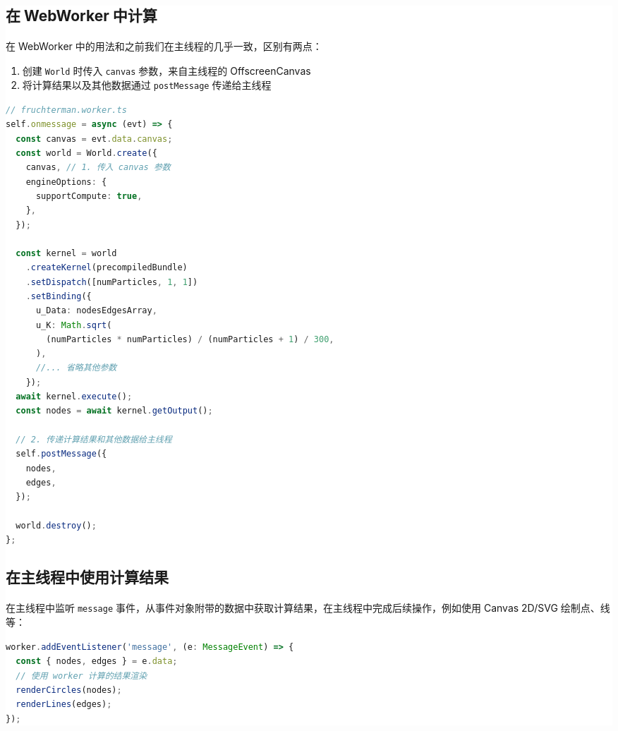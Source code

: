 ## 在 WebWorker 中计算

在 WebWorker 中的用法和之前我们在主线程的几乎一致，区别有两点：
1. 创建 `World` 时传入 `canvas` 参数，来自主线程的 OffscreenCanvas
2. 将计算结果以及其他数据通过 `postMessage` 传递给主线程

```typescript
// fruchterman.worker.ts
self.onmessage = async (evt) => {
  const canvas = evt.data.canvas;
  const world = World.create({
    canvas, // 1. 传入 canvas 参数
    engineOptions: {
      supportCompute: true,
    },
  });

  const kernel = world
    .createKernel(precompiledBundle)
    .setDispatch([numParticles, 1, 1])
    .setBinding({
      u_Data: nodesEdgesArray,
      u_K: Math.sqrt(
        (numParticles * numParticles) / (numParticles + 1) / 300,
      ),
      //... 省略其他参数
    });
  await kernel.execute();
  const nodes = await kernel.getOutput();

  // 2. 传递计算结果和其他数据给主线程
  self.postMessage({
    nodes,
    edges,
  });
      
  world.destroy();
};
```

## 在主线程中使用计算结果

在主线程中监听 `message` 事件，从事件对象附带的数据中获取计算结果，在主线程中完成后续操作，例如使用 Canvas 2D/SVG 绘制点、线等：
```typescript
worker.addEventListener('message', (e: MessageEvent) => {
  const { nodes, edges } = e.data;
  // 使用 worker 计算的结果渲染
  renderCircles(nodes);
  renderLines(edges);
});
```
